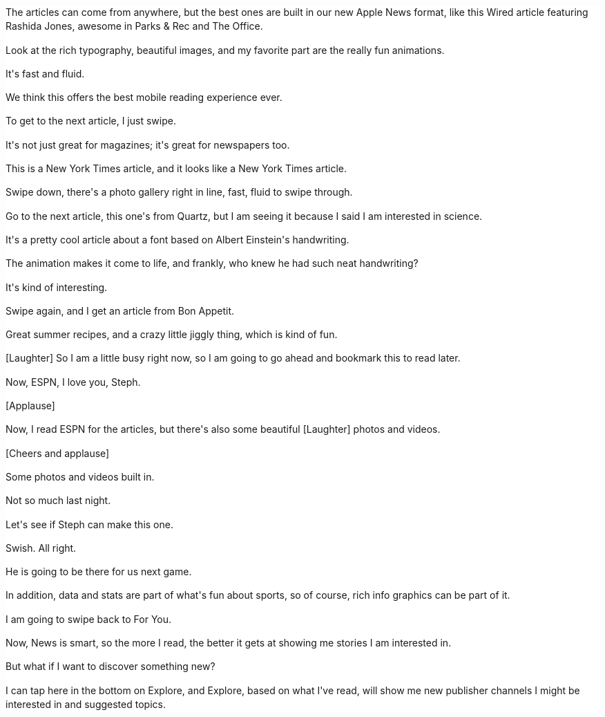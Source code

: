 The articles can come from anywhere, but the best ones are built in our new Apple News format, like this Wired article featuring Rashida Jones, awesome in Parks & Rec and The Office.

Look at the rich typography, beautiful images, and my favorite part are the really fun animations.

It's fast and fluid.

We think this offers the best mobile reading experience ever.

To get to the next article, I just swipe.

It's not just great for magazines; it's great for newspapers too.

This is a New York Times article, and it looks like a New York Times article.

Swipe down, there's a photo gallery right in line, fast, fluid to swipe through.

Go to the next article, this one's from Quartz, but I am seeing it because I said I am interested in science.

It's a pretty cool article about a font based on Albert Einstein's handwriting.

The animation makes it come to life, and frankly, who knew he had such neat handwriting?

It's kind of interesting.

Swipe again, and I get an article from Bon Appetit.

Great summer recipes, and a crazy little jiggly thing, which is kind of fun.

[Laughter] So I am a little busy right now, so I am going to go ahead and bookmark this to read later.

Now, ESPN, I love you, Steph.

[Applause]

Now, I read ESPN for the articles, but there's also some beautiful [Laughter] photos and videos.

[Cheers and applause]

Some photos and videos built in.

Not so much last night.

Let's see if Steph can make this one.

Swish. All right.

He is going to be there for us next game.

In addition, data and stats are part of what's fun about sports, so of course, rich info graphics can be part of it.

I am going to swipe back to For You.

Now, News is smart, so the more I read, the better it gets at showing me stories I am interested in.

But what if I want to discover something new?

I can tap here in the bottom on Explore, and Explore, based on what I've read, will show me new publisher channels I might be interested in and suggested topics.
